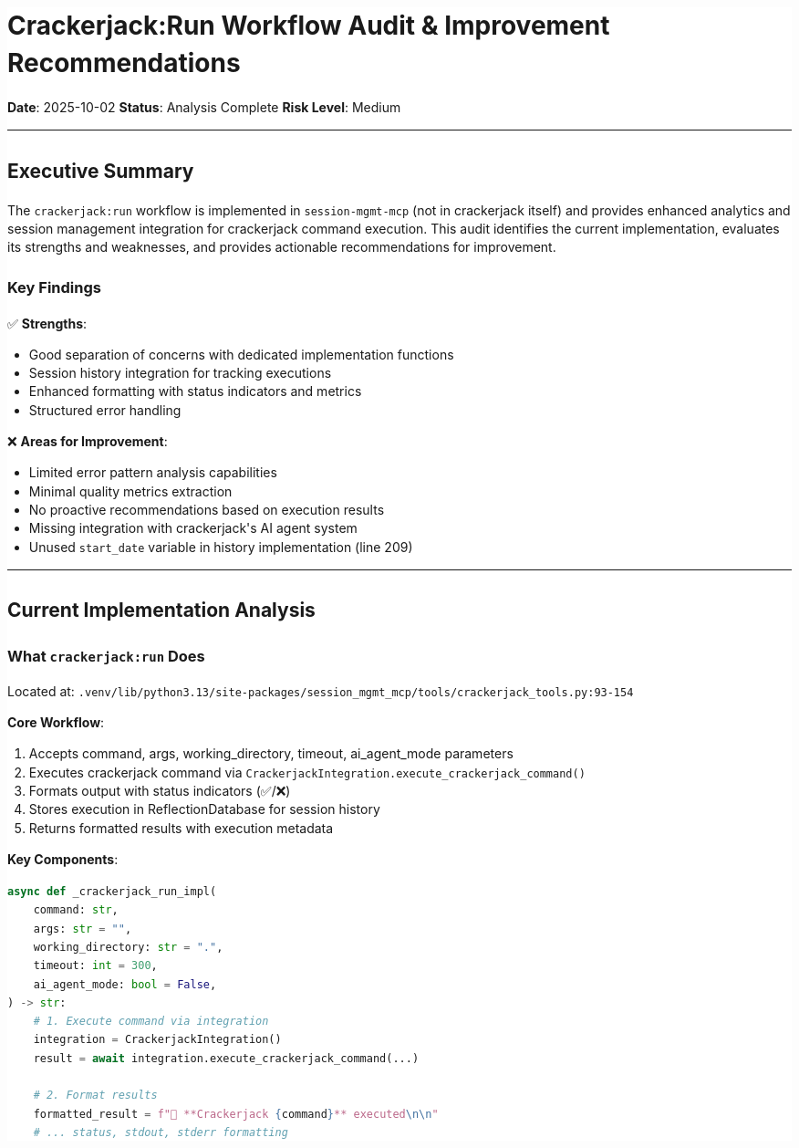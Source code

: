 # Crackerjack:Run Workflow Audit & Improvement Recommendations

**Date**: 2025-10-02
**Status**: Analysis Complete
**Risk Level**: Medium

______________________________________________________________________

## Executive Summary

The `crackerjack:run` workflow is implemented in `session-mgmt-mcp` (not in crackerjack itself) and provides enhanced analytics and session management integration for crackerjack command execution. This audit identifies the current implementation, evaluates its strengths and weaknesses, and provides actionable recommendations for improvement.

### Key Findings

✅ **Strengths**:

- Good separation of concerns with dedicated implementation functions
- Session history integration for tracking executions
- Enhanced formatting with status indicators and metrics
- Structured error handling

❌ **Areas for Improvement**:

- Limited error pattern analysis capabilities
- Minimal quality metrics extraction
- No proactive recommendations based on execution results
- Missing integration with crackerjack's AI agent system
- Unused `start_date` variable in history implementation (line 209)

______________________________________________________________________

## Current Implementation Analysis

### What `crackerjack:run` Does

Located at: `.venv/lib/python3.13/site-packages/session_mgmt_mcp/tools/crackerjack_tools.py:93-154`

**Core Workflow**:

1. Accepts command, args, working_directory, timeout, ai_agent_mode parameters
1. Executes crackerjack command via `CrackerjackIntegration.execute_crackerjack_command()`
1. Formats output with status indicators (✅/❌)
1. Stores execution in ReflectionDatabase for session history
1. Returns formatted results with execution metadata

**Key Components**:

```python
async def _crackerjack_run_impl(
    command: str,
    args: str = "",
    working_directory: str = ".",
    timeout: int = 300,
    ai_agent_mode: bool = False,
) -> str:
    # 1. Execute command via integration
    integration = CrackerjackIntegration()
    result = await integration.execute_crackerjack_command(...)

    # 2. Format results
    formatted_result = f"🔧 **Crackerjack {command}** executed\n\n"
    # ... status, stdout, stderr formatting
```